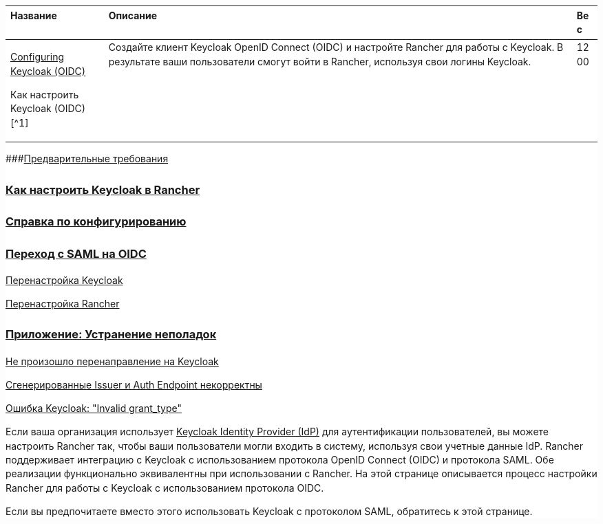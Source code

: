 ﻿


|**Название**|**Описание**|**Вес**|
| :- | :- | :- |
|<p>[Configuring Keycloak (OIDC)](https://github.com/rancher/docs/blob/master/content/rancher/v2.6/en/admin-settings/authentication/keycloak-oidc/_index.md) </p><p>Как настроить Keycloak (OIDC)[^1]</p>|Создайте клиент Keycloak OpenID Connect (OIDC) и настройте Rancher для работы с Keycloak. В результате ваши пользователи смогут войти в Rancher, используя свои логины Keycloak.|1200|


###[Предварительные требования](https://github.com/markizz01/test/blob/main/ru/keycloak-oidc/Как%20настроить%20Keycloak%20(OIDC).md#предварительные-требования)

### [Как настроить Keycloak в Rancher](https://github.com/markizz01/test/blob/main/ru/keycloak-oidc/Как%20настроить%20Keycloak%20(OIDC).md#как-настроить-keycloak-в-rancher)

### [Справка по конфигурированию](https://github.com/markizz01/test/blob/main/ru/keycloak-oidc/Как%20настроить%20Keycloak%20(OIDC).md#справка-по-конфигурированию)

### [Переход с SAML на OIDC](https://github.com/markizz01/test/blob/main/ru/keycloak-oidc/Как%20настроить%20Keycloak%20(OIDC).md#переход-с-saml-на-oidc)

[Перенастройка Keycloak](https://github.com/markizz01/test/blob/main/ru/keycloak-oidc/Как%20настроить%20Keycloak%20(OIDC).md#перенастройка-rancher)

[Перенастройка Rancher](https://github.com/markizz01/test/blob/main/ru/keycloak-oidc/Как%20настроить%20Keycloak%20(OIDC).md#перенастройка-rancher)

### [Приложение: Устранение неполадок](https://github.com/markizz01/test/blob/main/ru/keycloak-oidc/Как%20настроить%20Keycloak%20(OIDC).md#приложение-устранение-неполадок-1)

[Не произошло перенаправление на Keycloak](https://github.com/markizz01/test/blob/main/ru/keycloak-oidc/Как%20настроить%20Keycloak%20(OIDC).md#не-произошло-перенаправление-на-keycloak)

[Сгенерированные Issuer и Auth Endpoint некорректны](https://github.com/markizz01/test/blob/main/ru/keycloak-oidc/Как%20настроить%20Keycloak%20(OIDC).md#сгенерированные-issuer-и-auth-endpoint-некорректны)

[Ошибка Keycloak: "Invalid grant_type"](https://github.com/markizz01/test/blob/main/ru/keycloak-oidc/Как%20настроить%20Keycloak%20(OIDC).md#ошибка-keycloak-invalid-grant_type)

  Если ваша организация использует [Keycloak Identity Provider (IdP)](https://www.keycloak.org/) для аутентификации пользователей, вы можете настроить Rancher так, чтобы ваши пользователи могли входить в систему, используя свои учетные данные IdP. Rancher поддерживает интеграцию с Keycloak с использованием протокола OpenID Connect (OIDC) и протокола SAML. Обе реализации функционально эквивалентны при использовании с Rancher. На этой странице описывается процесс настройки Rancher для работы с Keycloak с использованием протокола OIDC.

  Если вы предпочитаете вместо этого использовать Keycloak с протоколом SAML, обратитесь к этой странице.
